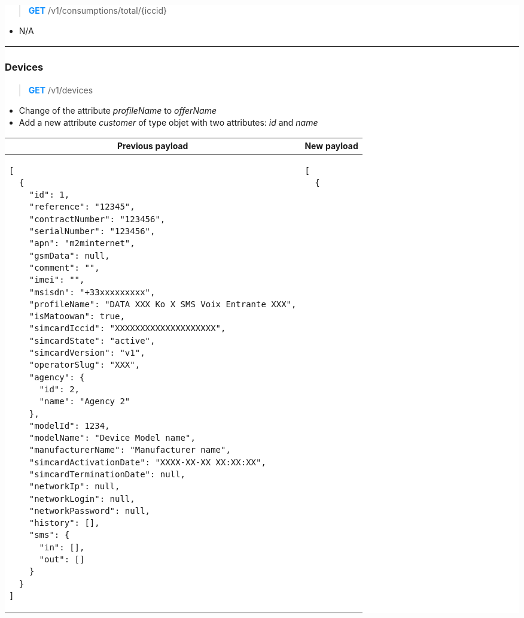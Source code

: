 > <span style="color: #1391FF">**GET**</span> /v1/consumptions/total/{iccid}
* N/A

-------------------------------

### Devices
> <span style="color: #1391FF">**GET**</span> /v1/devices

* Change of the attribute _profileName_ to _offerName_
* Add a new attribute _customer_ of type objet with two attributes: _id_ and _name_

<table>
    <thead>
        <tr>
            <th>Previous payload</th>
            <th>New payload</th>
        </tr>
    </thead>
    <tbody>
        <tr>
            <td>
<pre>
[
  {
    "id": 1,
    "reference": "12345",
    "contractNumber": "123456",
    "serialNumber": "123456",
    "apn": "m2minternet",
    "gsmData": null,
    "comment": "",
    "imei": "",
    "msisdn": "+33xxxxxxxxx",
    "profileName": "DATA XXX Ko X SMS Voix Entrante XXX",
    "isMatoowan": true,
    "simcardIccid": "XXXXXXXXXXXXXXXXXXXX",
    "simcardState": "active",
    "simcardVersion": "v1",
    "operatorSlug": "XXX",
    "agency": {
      "id": 2,
      "name": "Agency 2"
    },
    "modelId": 1234,
    "modelName": "Device Model name",
    "manufacturerName": "Manufacturer name",
    "simcardActivationDate": "XXXX-XX-XX XX:XX:XX",
    "simcardTerminationDate": null,
    "networkIp": null,
    "networkLogin": null,
    "networkPassword": null,
    "history": [],
    "sms": {
      "in": [],
      "out": []
    }
  }
]
</pre>
            </td>
            <td>
<pre>
[
  {